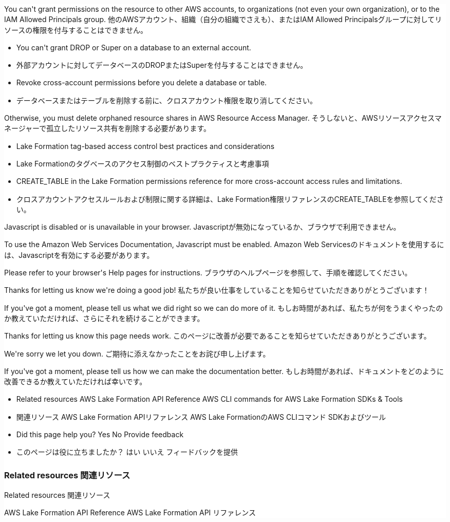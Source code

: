 You can't grant permissions on the resource to other AWS accounts, to organizations (not even your own organization), or to the IAM Allowed Principals group.
他のAWSアカウント、組織（自分の組織でさえも）、またはIAM Allowed Principalsグループに対してリソースの権限を付与することはできません。

- You can't grant DROP or Super on a database to an external account.
- 外部アカウントに対してデータベースのDROPまたはSuperを付与することはできません。

- Revoke cross-account permissions before you delete a database or table. 
- データベースまたはテーブルを削除する前に、クロスアカウント権限を取り消してください。

Otherwise, you must delete orphaned resource shares in AWS Resource Access Manager.
そうしないと、AWSリソースアクセスマネージャーで孤立したリソース共有を削除する必要があります。

- Lake Formation tag-based access control best practices and considerations
- Lake Formationのタグベースのアクセス制御のベストプラクティスと考慮事項

- CREATE_TABLE in the Lake Formation permissions reference for more cross-account access rules and limitations.
- クロスアカウントアクセスルールおよび制限に関する詳細は、Lake Formation権限リファレンスのCREATE_TABLEを参照してください。

Javascript is disabled or is unavailable in your browser.
Javascriptが無効になっているか、ブラウザで利用できません。

To use the Amazon Web Services Documentation, Javascript must be enabled. 
Amazon Web Servicesのドキュメントを使用するには、Javascriptを有効にする必要があります。

Please refer to your browser's Help pages for instructions.
ブラウザのヘルプページを参照して、手順を確認してください。

Thanks for letting us know we're doing a good job!
私たちが良い仕事をしていることを知らせていただきありがとうございます！

If you've got a moment, please tell us what we did right so we can do more of it.
もしお時間があれば、私たちが何をうまくやったのか教えていただければ、さらにそれを続けることができます。

Thanks for letting us know this page needs work. 
このページに改善が必要であることを知らせていただきありがとうございます。

We're sorry we let you down.
ご期待に添えなかったことをお詫び申し上げます。

If you've got a moment, please tell us how we can make the documentation better.
もしお時間があれば、ドキュメントをどのように改善できるか教えていただければ幸いです。

- Related resources AWS Lake Formation API Reference AWS CLI commands for AWS Lake Formation SDKs & Tools
- 関連リソース AWS Lake Formation APIリファレンス AWS Lake FormationのAWS CLIコマンド SDKおよびツール

- Did this page help you? Yes No Provide feedback
- このページは役に立ちましたか？ はい いいえ フィードバックを提供



### Related resources 関連リソース

Related resources
関連リソース

AWS Lake Formation API Reference
AWS Lake Formation API リファレンス
